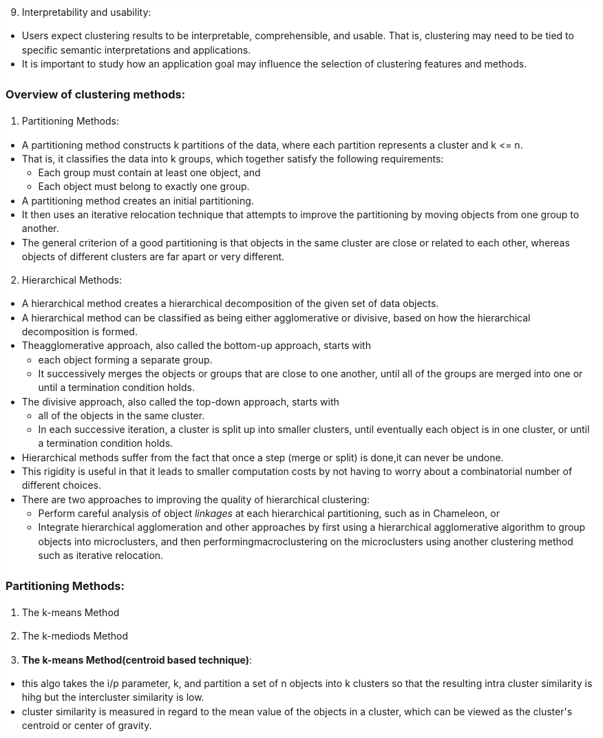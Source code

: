 9. Interpretability and usability:
- Users expect clustering results to be interpretable, comprehensible, and usable. That is, clustering may need to be tied to specific semantic interpretations and applications. 
- It is important to study how an application goal may influence the selection of clustering features and methods.

### Overview of clustering methods:
1. Partitioning Methods:
- A partitioning method constructs k partitions of the data, where each partition represents a cluster and k <= n. 
- That is, it classifies the data into k groups, which together satisfy the following requirements:
  - Each group must contain at least one object, and
  - Each object must belong to exactly one group.
- A partitioning method creates an initial partitioning. 
- It then uses an iterative relocation technique that attempts to improve the partitioning by moving objects from one group to another.
- The general criterion of a good partitioning is that objects in the same cluster are close or related to each other, whereas objects of different clusters are far apart or very different.

2. Hierarchical Methods:
- A hierarchical method creates a hierarchical decomposition of the given set of data objects. 
- A hierarchical method can be classified as being either agglomerative or divisive, based on how the hierarchical decomposition is formed.
- Theagglomerative approach, also called the bottom-up approach, starts with 
  - each object forming a separate group. 
  - It successively merges the objects or groups that are close to one another, until all of the groups are merged into one or until a termination condition holds.
- The divisive approach, also called the top-down approach, starts with 
  - all of the objects in the same cluster. 
  - In each successive iteration, a cluster is split up into smaller clusters, until eventually each object is in one cluster, or until a termination condition holds.
- Hierarchical methods suffer from the fact that once a step (merge or split) is done,it can never be undone. 
- This rigidity is useful in that it leads to smaller computation costs by not having to worry about a combinatorial number of different choices.
- There are two approaches to improving the quality of hierarchical clustering:
  - Perform careful analysis of object *linkages* at each hierarchical partitioning, such as in
Chameleon, or
  - Integrate hierarchical agglomeration and other approaches by first using a hierarchical agglomerative algorithm to group objects into microclusters, and then performingmacroclustering on the microclusters using another clustering method such as iterative relocation.

### Partitioning Methods:
1. The k-means Method
2. The k-mediods Method

1. **The k-means Method(centroid based technique)**:
- this algo takes the i/p parameter, k, and partition a set of n objects into k clusters so that the resulting intra cluster similarity is hihg but the intercluster similarity is low.
- cluster similarity is measured in regard to the mean value of the objects in a cluster, which can be viewed as the cluster's centroid or center of gravity.
